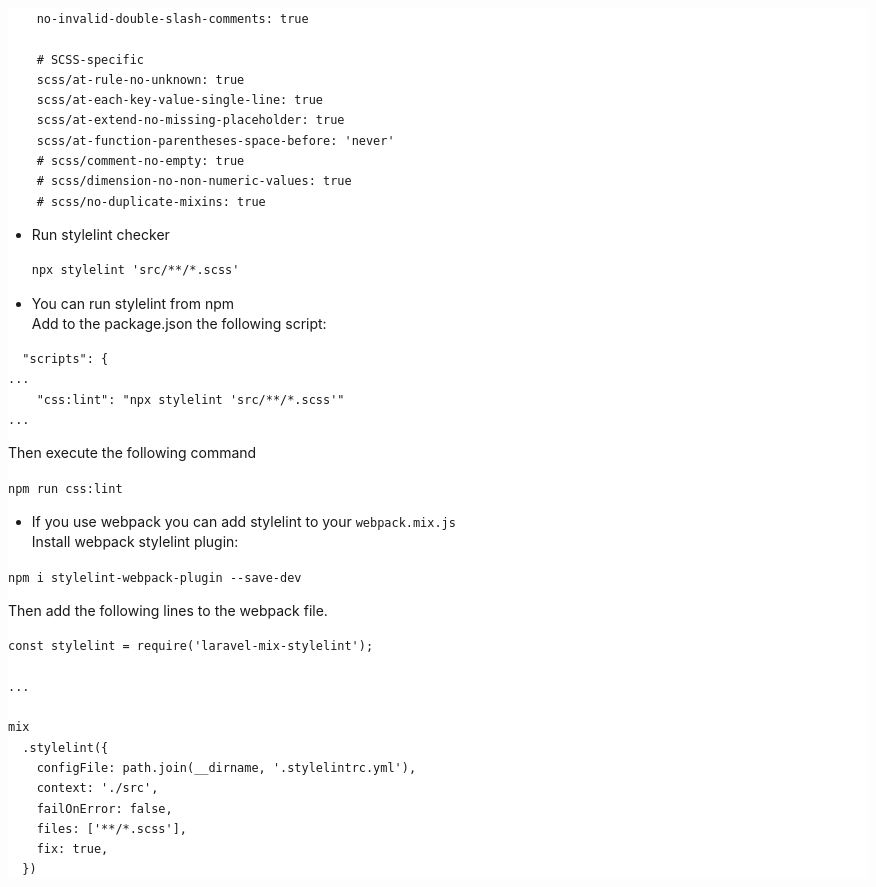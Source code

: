         no-invalid-double-slash-comments: true
        
        # SCSS-specific
        scss/at-rule-no-unknown: true
        scss/at-each-key-value-single-line: true
        scss/at-extend-no-missing-placeholder: true
        scss/at-function-parentheses-space-before: 'never'
        # scss/comment-no-empty: true
        # scss/dimension-no-non-numeric-values: true
        # scss/no-duplicate-mixins: true


* Run stylelint checker

      npx stylelint 'src/**/*.scss'

* You can run stylelint from npm  
  Add to the package.json the following script:
```
  "scripts": {
...
    "css:lint": "npx stylelint 'src/**/*.scss'"
...
```
Then execute the following command
```
npm run css:lint
```

* If you use webpack you can add stylelint to your `webpack.mix.js`  
  Install webpack stylelint plugin:
```
npm i stylelint-webpack-plugin --save-dev
```
Then add the following lines to the webpack file.
```
const stylelint = require('laravel-mix-stylelint');

...

mix
  .stylelint({
    configFile: path.join(__dirname, '.stylelintrc.yml'),
    context: './src',
    failOnError: false,
    files: ['**/*.scss'],
    fix: true,
  })
```
